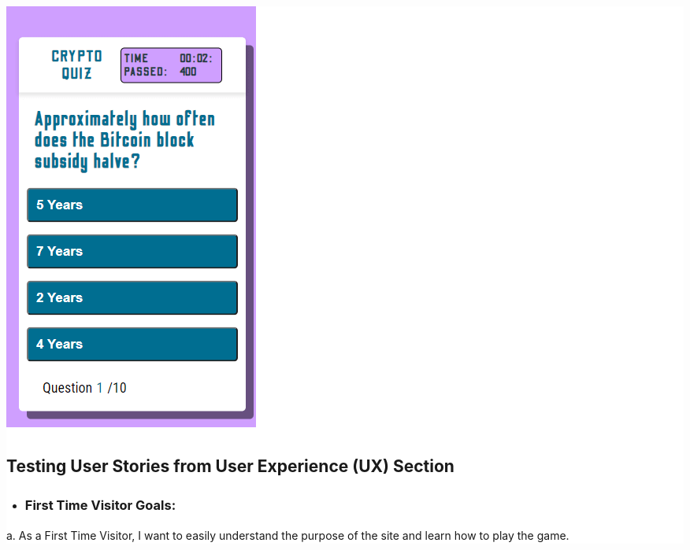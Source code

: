 ![320px](docs/testing/viewedat320.png)

## Testing User Stories from User Experience (UX) Section

* ### First Time Visitor Goals:
a. As a First Time Visitor, I want to easily understand the purpose of the site and learn how to play the game.
